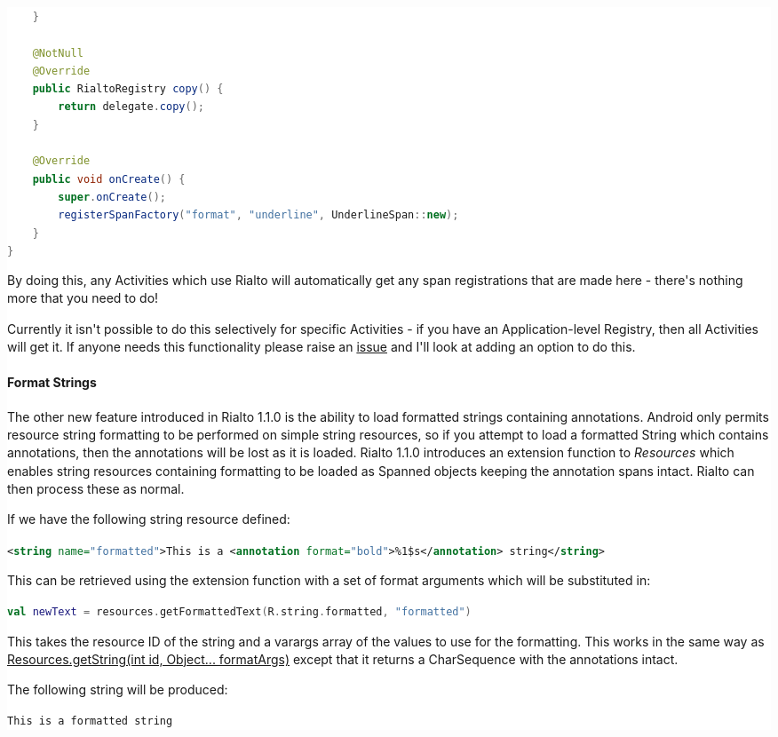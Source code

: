 ```java
    }

    @NotNull
    @Override
    public RialtoRegistry copy() {
        return delegate.copy();
    }

    @Override
    public void onCreate() {
        super.onCreate();
        registerSpanFactory("format", "underline", UnderlineSpan::new);
    }
}
```

By doing this, any Activities which use Rialto will automatically get any span registrations that are made here - there's nothing more that you need to do!

Currently it isn't possible to do this selectively for specific Activities - if you have an Application-level Registry, then all Activities will get it. If anyone needs this functionality please raise an <a href="https://github.com/StylingAndroid/Rialto/issues" rel="noopener" target="_blank">issue</a> and I'll look at adding an option to do this.

#### Format Strings

The other new feature introduced in Rialto 1.1.0 is the ability to load formatted strings containing annotations. Android only permits resource string formatting to be performed on simple string resources, so if you attempt to load a formatted String which contains annotations, then the annotations will be lost as it is loaded. Rialto 1.1.0 introduces an extension function to <em>Resources</em> which enables string resources containing formatting to be loaded as Spanned objects keeping the annotation spans intact. Rialto can then process these as normal.

If we have the following string resource defined:


```xml
<string name="formatted">This is a <annotation format="bold">%1$s</annotation> string</string>
```

This can be retrieved using the extension function with a set of format arguments which will be substituted in:


```kotlin
val newText = resources.getFormattedText(R.string.formatted, "formatted")
```

This takes the resource ID of the string and a varargs array of the values to use for the formatting. This works in the same way as <a href="https://developer.android.com/reference/android/content/res/Resources.html#getString(int,%20java.lang.Object...)" rel="noopener" target="_blank">Resources.getString(int id, Object... formatArgs)</a> except that it returns a CharSequence with the annotations intact.

The following string will be produced:

```
This is a formatted string
```
